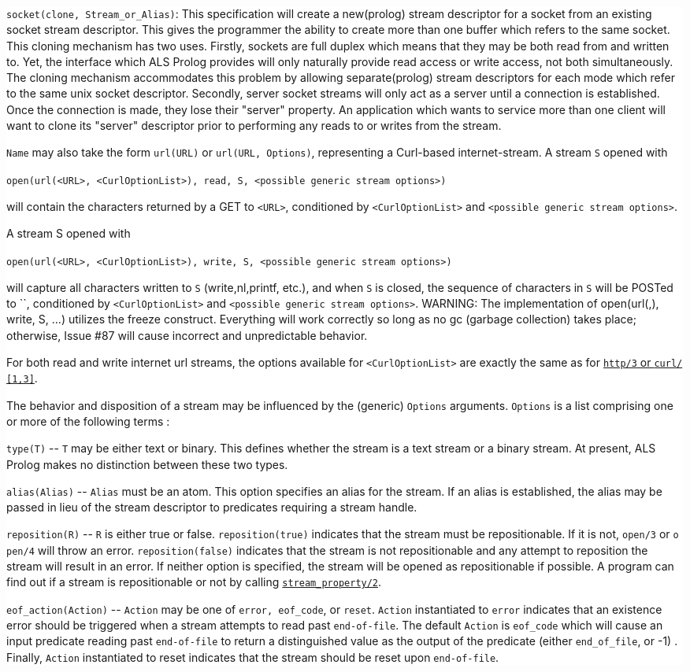 `socket(clone, Stream_or_Alias)`: This specification will create a new(prolog) stream descriptor for a socket from an existing socket stream descriptor. This gives the programmer the ability to create more than one buffer which refers to the same socket. This cloning mechanism has two uses. Firstly, sockets are full duplex which means that they may be both read from and written to. Yet, the interface which ALS Prolog provides will only naturally provide read access or write access, not both simultaneously. The cloning mechanism accommodates this problem by allowing separate(prolog) stream descriptors for each mode which refer to the same unix socket descriptor. Secondly, server socket streams will only act as a server until a connection is established. Once the connection is made, they lose their &quot;server&quot; property. An application which wants to service more than one client will want to clone its &quot;server&quot; descriptor prior to performing any reads to or writes from the stream.

`Name` may also take the form `url(URL)` or `url(URL, Options)`, representing a Curl-based internet-stream. A stream `S` opened with
```
open(url(<URL>, <CurlOptionList>), read, S, <possible generic stream options>)
```
will contain the characters returned by a GET to `<URL>`, conditioned by `<CurlOptionList>` and `<possible generic stream options>`.

A stream S opened with
```
open(url(<URL>, <CurlOptionList>), write, S, <possible generic stream options>)
```
will capture all characters written to `S` (write,nl,printf, etc.), and when `S` is closed, the sequence of characters in `S` will be POSTed to ``, conditioned by `<CurlOptionList>` and `<possible generic stream options>`.  WARNING: The implementation of open(url(,), write, S, …) utilizes the freeze construct. Everything will work correctly so long as no gc (garbage collection) takes place; otherwise, Issue #87 will cause incorrect and unpredictable behavior.

For both read and write internet url streams, the options available for `<CurlOptionList>` are exactly the same as for [`http/3` or `curl/[1,3]`](curl123.html).

The behavior and disposition of a stream may be influenced by the (generic) `Options` arguments. `Options` is a list comprising one or more of the following terms :

`type(T)` -- `T` may be either text or binary. This defines whether the stream is a text stream or a binary stream. At present, ALS Prolog makes no distinction between these two types.

`alias(Alias)` -- `Alias` must be an atom. This option specifies an alias for the stream. If an alias is established, the alias may be passed in lieu of the stream descriptor to predicates requiring a stream handle.

`reposition(R)` -- `R` is either true or false. `reposition(true)` indicates that the stream must be repositionable. If it is not, `open/3` or `open/4` will throw an error. `reposition(false)` indicates that the stream is not repositionable and any attempt to reposition the stream will result in an error. If neither option is specified, the stream will be opened as repositionable if possible. A program can find out if a stream is repositionable or not by calling [`stream_property/2`](streamproperty2.html).

`eof_action(Action)` -- `Action` may be one of `error, eof_code`, or `reset`. `Action` instantiated to `error` indicates that an existence error should be triggered when a stream attempts to read past `end-of-file`. The default `Action` is `eof_code` which will cause an input predicate reading past `end-of-file` to return a distinguished value as the output of the predicate (either `end_of_file`, or -1) . Finally, `Action` instantiated to reset indicates that the stream should be reset upon `end-of-file`.
